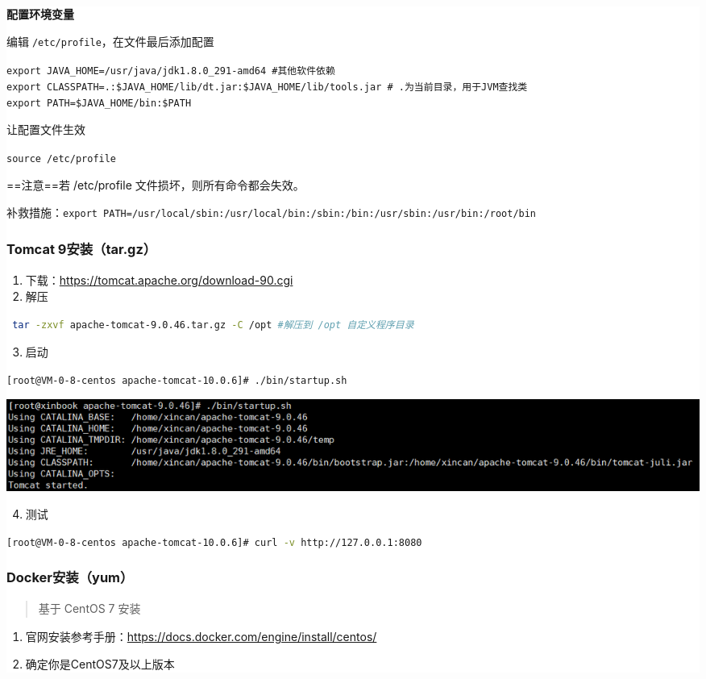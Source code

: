 

**配置环境变量**

编辑 `/etc/profile`，在文件最后添加配置

```shell
export JAVA_HOME=/usr/java/jdk1.8.0_291-amd64 #其他软件依赖
export CLASSPATH=.:$JAVA_HOME/lib/dt.jar:$JAVA_HOME/lib/tools.jar # .为当前目录，用于JVM查找类
export PATH=$JAVA_HOME/bin:$PATH
```

让配置文件生效

`source /etc/profile`

==注意==若 /etc/profile 文件损坏，则所有命令都会失效。

补救措施：`export PATH=/usr/local/sbin:/usr/local/bin:/sbin:/bin:/usr/sbin:/usr/bin:/root/bin  `





### Tomcat 9安装（tar.gz）

1. 下载：https://tomcat.apache.org/download-90.cgi
2. 解压

```bash
 tar -zxvf apache-tomcat-9.0.46.tar.gz -C /opt #解压到 /opt 自定义程序目录
```

3. 启动

```bash
[root@VM-0-8-centos apache-tomcat-10.0.6]# ./bin/startup.sh
```

![image-20210527144619359](Linux.assets/image-20210527144619359.png)

4. 测试

```bash
[root@VM-0-8-centos apache-tomcat-10.0.6]# curl -v http://127.0.0.1:8080 
```



### Docker安装（yum）

> 基于 CentOS 7 安装

1. 官网安装参考手册：https://docs.docker.com/engine/install/centos/

2. 确定你是CentOS7及以上版本
